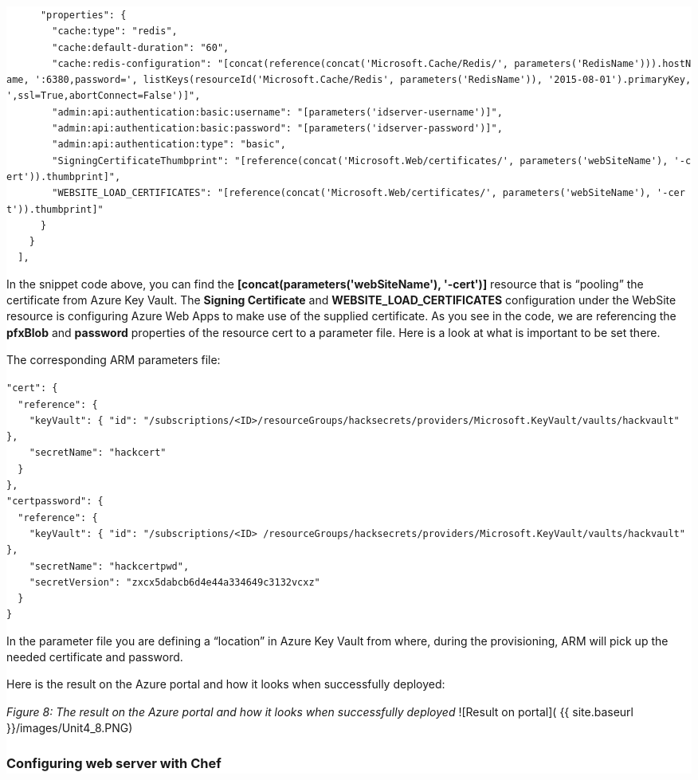          "properties": {
            "cache:type": "redis",
            "cache:default-duration": "60",
            "cache:redis-configuration": "[concat(reference(concat('Microsoft.Cache/Redis/', parameters('RedisName'))).hostName, ':6380,password=', listKeys(resourceId('Microsoft.Cache/Redis', parameters('RedisName')), '2015-08-01').primaryKey, ',ssl=True,abortConnect=False')]",
            "admin:api:authentication:basic:username": "[parameters('idserver-username')]",
            "admin:api:authentication:basic:password": "[parameters('idserver-password')]",
            "admin:api:authentication:type": "basic",
            "SigningCertificateThumbprint": "[reference(concat('Microsoft.Web/certificates/', parameters('webSiteName'), '-cert')).thumbprint]",
            "WEBSITE_LOAD_CERTIFICATES": "[reference(concat('Microsoft.Web/certificates/', parameters('webSiteName'), '-cert')).thumbprint]"
          }
        }
      ],


In the snippet code above, you can find the **[concat(parameters('webSiteName'), '-cert')]** resource that is “pooling” the certificate from Azure Key Vault. The **Signing Certificate** and **WEBSITE_LOAD_CERTIFICATES** configuration under the WebSite resource is configuring Azure Web Apps to make use of the supplied certificate. As you see in the code, we are referencing the **pfxBlob** and **password** properties of the resource cert to a parameter file. Here is a look at what is important to be set there.

The corresponding ARM parameters file:


    "cert": {
      "reference": {
        "keyVault": { "id": "/subscriptions/<ID>/resourceGroups/hacksecrets/providers/Microsoft.KeyVault/vaults/hackvault" },
        "secretName": "hackcert"
      }
    },
    "certpassword": {
      "reference": {
        "keyVault": { "id": "/subscriptions/<ID> /resourceGroups/hacksecrets/providers/Microsoft.KeyVault/vaults/hackvault" },
        "secretName": "hackcertpwd",
        "secretVersion": "zxcx5dabcb6d4e44a334649c3132vcxz"
      }
    }


In the parameter file you are defining a “location” in Azure Key Vault from where, during the provisioning, ARM will pick up the needed certificate and password. 

Here is the result on the Azure portal and how it looks when successfully deployed:

*Figure 8: The result on the Azure portal and how it looks when successfully deployed*
![Result on portal]( {{ site.baseurl }}/images/Unit4_8.PNG)

### Configuring web server with Chef
